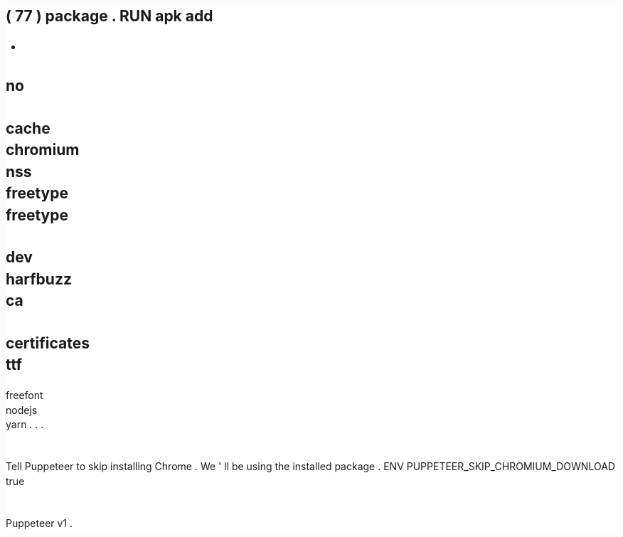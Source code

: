 (
77
)
package
.
RUN
apk
add
-
-
no
-
cache
\
chromium
\
nss
\
freetype
\
freetype
-
dev
\
harfbuzz
\
ca
-
certificates
\
ttf
-
freefont
\
nodejs
\
yarn
.
.
.
#
Tell
Puppeteer
to
skip
installing
Chrome
.
We
'
ll
be
using
the
installed
package
.
ENV
PUPPETEER_SKIP_CHROMIUM_DOWNLOAD
true
#
Puppeteer
v1
.